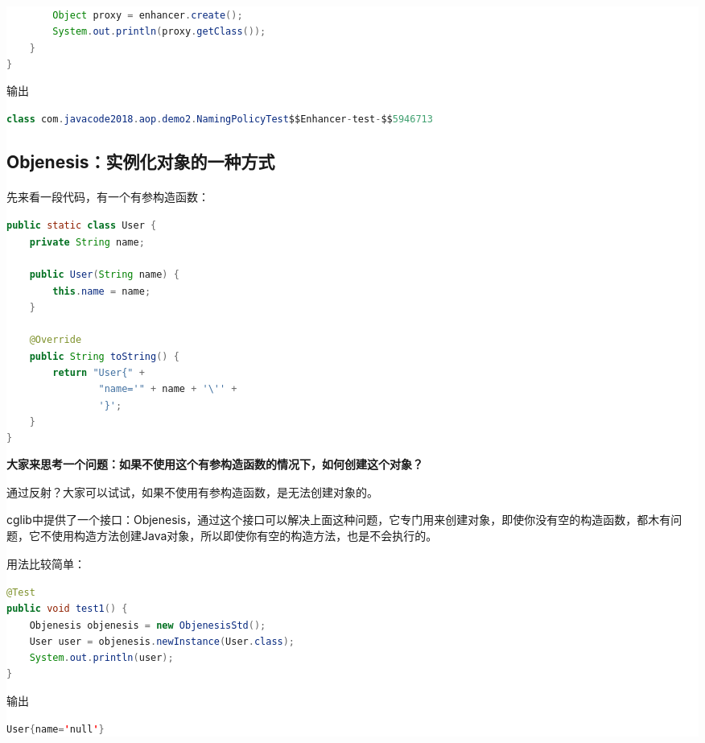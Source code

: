```java
        Object proxy = enhancer.create();
        System.out.println(proxy.getClass());
    }
}
```

输出

```java
class com.javacode2018.aop.demo2.NamingPolicyTest$$Enhancer-test-$$5946713
```

## Objenesis：实例化对象的一种方式

先来看一段代码，有一个有参构造函数：

```java
public static class User {
    private String name;

    public User(String name) {
        this.name = name;
    }

    @Override
    public String toString() {
        return "User{" +
                "name='" + name + '\'' +
                '}';
    }
}
```

**大家来思考一个问题：如果不使用这个有参构造函数的情况下，如何创建这个对象？**

通过反射？大家可以试试，如果不使用有参构造函数，是无法创建对象的。

cglib中提供了一个接口：Objenesis，通过这个接口可以解决上面这种问题，它专门用来创建对象，即使你没有空的构造函数，都木有问题，它不使用构造方法创建Java对象，所以即使你有空的构造方法，也是不会执行的。

用法比较简单：

```java
@Test
public void test1() {
    Objenesis objenesis = new ObjenesisStd();
    User user = objenesis.newInstance(User.class);
    System.out.println(user);
}
```

输出

```java
User{name='null'}
```
